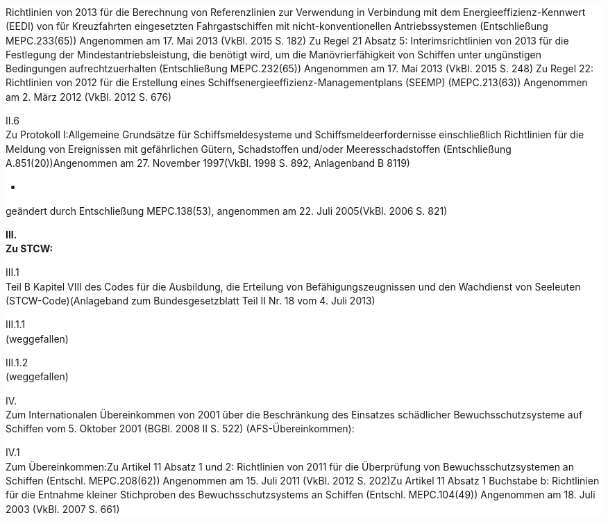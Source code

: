Richtlinien von 2013 für die Berechnung von Referenzlinien zur Verwendung in Verbindung mit dem Energieeffizienz-Kennwert (EEDI) von für Kreuzfahrten eingesetzten Fahrgastschiffen mit nicht-konventionellen Antriebssystemen (Entschließung MEPC.233(65))
Angenommen am 17. Mai 2013
(VkBl. 2015 S. 182)
Zu Regel 21 Absatz 5:
Interimsrichtlinien von 2013 für die Festlegung der Mindestantriebsleistung, die benötigt wird, um die Manövrierfähigkeit von Schiffen unter ungünstigen Bedingungen aufrechtzuerhalten (Entschließung MEPC.232(65))
Angenommen am 17. Mai 2013
(VkBl. 2015 S. 248)
Zu Regel 22:
Richtlinien von 2012 für die Erstellung eines Schiffsenergieeffizienz-Managementplans (SEEMP) (MEPC.213(63))
Angenommen am 2. März 2012
(VkBl. 2012 S. 676)

II.6  
Zu Protokoll I:Allgemeine Grundsätze für Schiffsmeldesysteme und Schiffsmeldeerfordernisse einschließlich Richtlinien für die Meldung von Ereignissen mit gefährlichen Gütern, Schadstoffen und/oder Meeresschadstoffen (Entschließung A.851(20))Angenommen am 27. November 1997(VkBl. 1998 S. 892, Anlagenband B 8119)

-  
geändert durch Entschließung MEPC.138(53), angenommen am 22. Juli 2005(VkBl. 2006 S. 821)

  
**III.**  
**Zu STCW:**

III.1  
Teil B Kapitel VIII des Codes für die Ausbildung, die Erteilung von Befähigungszeugnissen und den Wachdienst von Seeleuten (STCW-Code)(Anlageband zum Bundesgesetzblatt Teil II Nr. 18 vom 4. Juli 2013)

III.1.1  
(weggefallen)

III.1.2  
(weggefallen)

  
IV.  
Zum Internationalen Übereinkommen von 2001 über die Beschränkung des Einsatzes schädlicher Bewuchsschutzsysteme auf Schiffen vom 5. Oktober 2001 (BGBl. 2008 II S. 522) (AFS-Übereinkommen):

IV.1  
Zum Übereinkommen:Zu Artikel 11 Absatz 1 und 2:
Richtlinien von 2011 für die Überprüfung von Bewuchsschutzsystemen an Schiffen (Entschl. MEPC.208(62))
Angenommen am 15. Juli 2011
(VkBl. 2012 S. 202)Zu Artikel 11 Absatz 1 Buchstabe b:
Richtlinien für die Entnahme kleiner Stichproben des Bewuchsschutzsystems an Schiffen (Entschl. MEPC.104(49))
Angenommen am 18. Juli 2003
(VkBl. 2007 S. 661)
